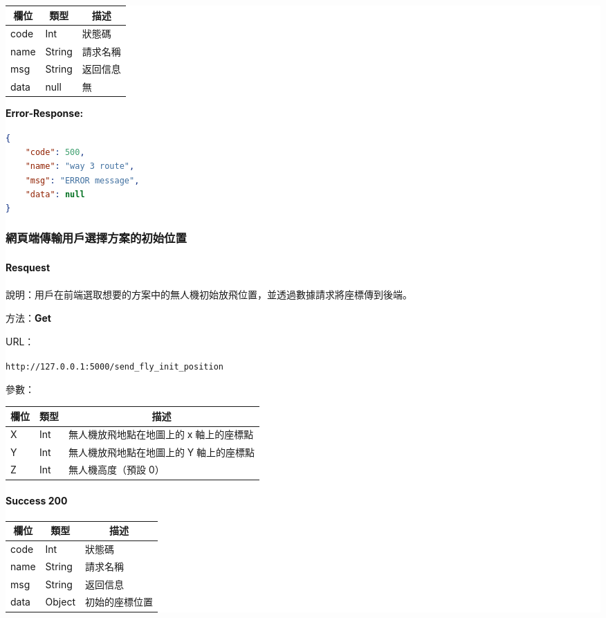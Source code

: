 | 欄位 | 類型 | 描述 |
| --- | --- | --- |
| code | Int | 狀態碼 |
| name | String | 請求名稱 |
| msg | String | 返回信息 |
| data | null | 無 |

**Error-Response:**

```json
{
	"code": 500,
	"name": "way 3 route",
	"msg": "ERROR message",
	"data": null
}
```

### 網頁端傳輸用戶選擇方案的初始位置

#### Resquest

說明：用戶在前端選取想要的方案中的無人機初始放飛位置，並透過數據請求將座標傳到後端。

方法：**Get**

URL：

```
http://127.0.0.1:5000/send_fly_init_position
```

參數：

| 欄位 | 類型 | 描述 |
| --- | --- | --- |
| X | Int | 無人機放飛地點在地圖上的 x 軸上的座標點 |
| Y | Int | 無人機放飛地點在地圖上的 Y 軸上的座標點 |
| Z | Int | 無人機高度（預設 0） |

#### Success 200

| 欄位 | 類型 | 描述 |
| --- | --- | --- |
| code | Int | 狀態碼 |
| name | String | 請求名稱 |
| msg | String | 返回信息 |
| data | Object | 初始的座標位置 |
